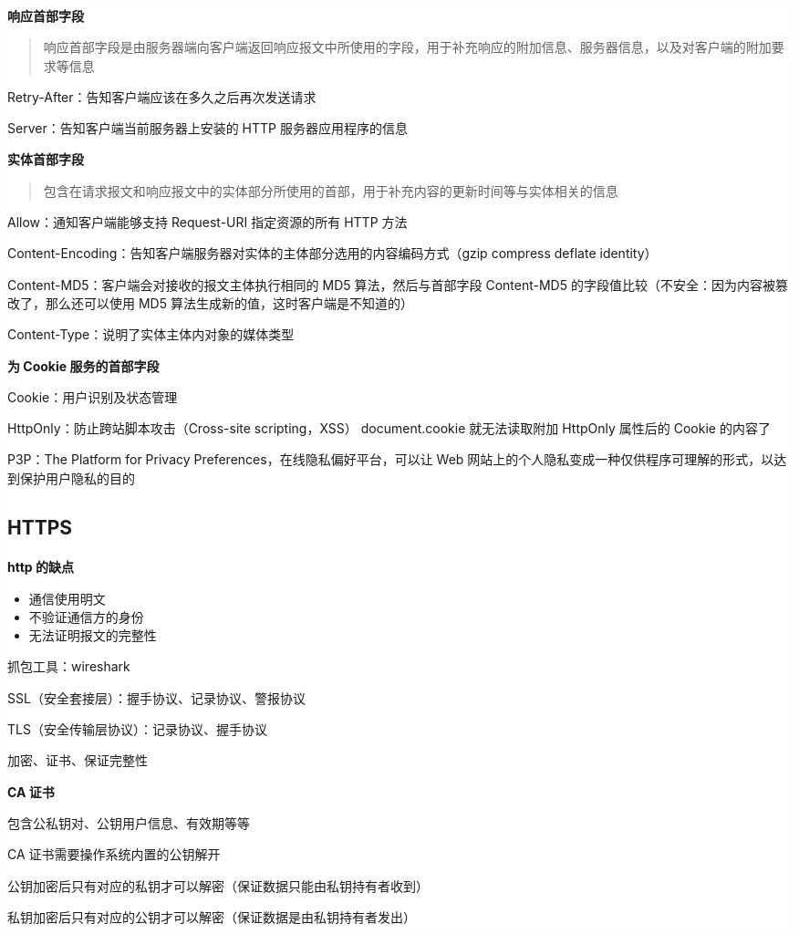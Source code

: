 

**响应首部字段**

> 响应首部字段是由服务器端向客户端返回响应报文中所使用的字段，用于补充响应的附加信息、服务器信息，以及对客户端的附加要求等信息

Retry-After：告知客户端应该在多久之后再次发送请求

Server：告知客户端当前服务器上安装的 HTTP 服务器应用程序的信息



**实体首部字段**

> 包含在请求报文和响应报文中的实体部分所使用的首部，用于补充内容的更新时间等与实体相关的信息

Allow：通知客户端能够支持 Request-URI 指定资源的所有 HTTP 方法

Content-Encoding：告知客户端服务器对实体的主体部分选用的内容编码方式（gzip	compress	deflate	identity）

Content-MD5：客户端会对接收的报文主体执行相同的 MD5 算法，然后与首部字段 Content-MD5 的字段值比较（不安全：因为内容被篡改了，那么还可以使用 MD5 算法生成新的值，这时客户端是不知道的）

Content-Type：说明了实体主体内对象的媒体类型



**为 Cookie 服务的首部字段**

Cookie：用户识别及状态管理

HttpOnly：防止跨站脚本攻击（Cross-site scripting，XSS） document.cookie 就无法读取附加 HttpOnly 属性后的 Cookie 的内容了

P3P：The Platform for Privacy Preferences，在线隐私偏好平台，可以让 Web 网站上的个人隐私变成一种仅供程序可理解的形式，以达到保护用户隐私的目的



## HTTPS

**http 的缺点**

- 通信使用明文
- 不验证通信方的身份
- 无法证明报文的完整性

抓包工具：wireshark



SSL（安全套接层）：握手协议、记录协议、警报协议

TLS（安全传输层协议）：记录协议、握手协议



加密、证书、保证完整性



**CA 证书**

包含公私钥对、公钥用户信息、有效期等等

CA 证书需要操作系统内置的公钥解开

公钥加密后只有对应的私钥才可以解密（保证数据只能由私钥持有者收到）

私钥加密后只有对应的公钥才可以解密（保证数据是由私钥持有者发出）
